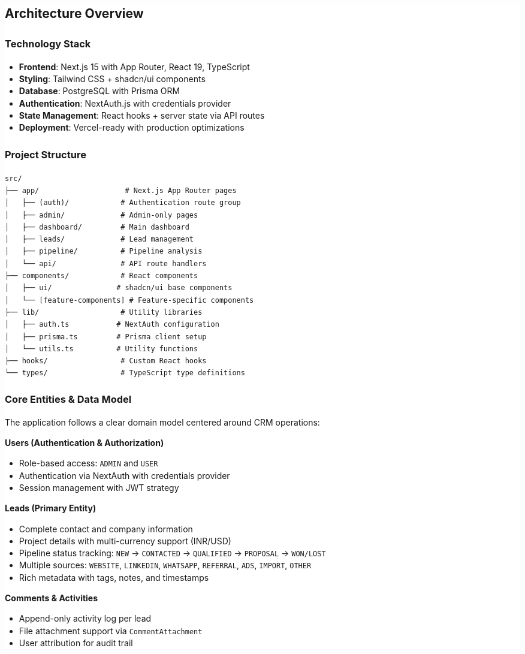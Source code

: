 ## Architecture Overview

### Technology Stack
- **Frontend**: Next.js 15 with App Router, React 19, TypeScript
- **Styling**: Tailwind CSS + shadcn/ui components
- **Database**: PostgreSQL with Prisma ORM
- **Authentication**: NextAuth.js with credentials provider
- **State Management**: React hooks + server state via API routes
- **Deployment**: Vercel-ready with production optimizations

### Project Structure
```
src/
├── app/                    # Next.js App Router pages
│   ├── (auth)/            # Authentication route group
│   ├── admin/             # Admin-only pages
│   ├── dashboard/         # Main dashboard
│   ├── leads/             # Lead management
│   ├── pipeline/          # Pipeline analysis
│   └── api/               # API route handlers
├── components/            # React components
│   ├── ui/               # shadcn/ui base components
│   └── [feature-components] # Feature-specific components
├── lib/                   # Utility libraries
│   ├── auth.ts           # NextAuth configuration
│   ├── prisma.ts         # Prisma client setup
│   └── utils.ts          # Utility functions
├── hooks/                 # Custom React hooks
└── types/                 # TypeScript type definitions
```

### Core Entities & Data Model

The application follows a clear domain model centered around CRM operations:

**Users (Authentication & Authorization)**
- Role-based access: `ADMIN` and `USER`
- Authentication via NextAuth with credentials provider
- Session management with JWT strategy

**Leads (Primary Entity)**
- Complete contact and company information
- Project details with multi-currency support (INR/USD)
- Pipeline status tracking: `NEW` → `CONTACTED` → `QUALIFIED` → `PROPOSAL` → `WON/LOST`
- Multiple sources: `WEBSITE`, `LINKEDIN`, `WHATSAPP`, `REFERRAL`, `ADS`, `IMPORT`, `OTHER`
- Rich metadata with tags, notes, and timestamps

**Comments & Activities**
- Append-only activity log per lead
- File attachment support via `CommentAttachment`
- User attribution for audit trail
